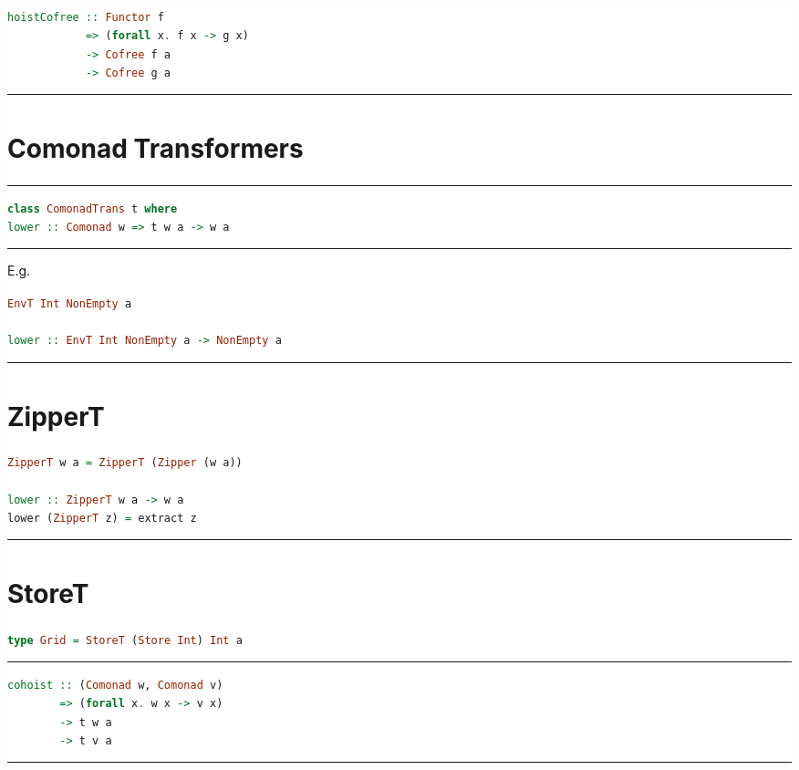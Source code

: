 ```haskell
hoistCofree :: Functor f 
            => (forall x. f x -> g x) 
            -> Cofree f a 
            -> Cofree g a
```

---

# Comonad Transformers

---

```haskell
class ComonadTrans t where
lower :: Comonad w => t w a -> w a 
```

---

E.g.

```haskell
EnvT Int NonEmpty a

lower :: EnvT Int NonEmpty a -> NonEmpty a
```

---

# ZipperT

```haskell
ZipperT w a = ZipperT (Zipper (w a))

lower :: ZipperT w a -> w a
lower (ZipperT z) = extract z
```

---

# StoreT

```haskell
type Grid = StoreT (Store Int) Int a
```

---

```haskell
cohoist :: (Comonad w, Comonad v) 
        => (forall x. w x -> v x) 
        -> t w a 
        -> t v a
```

---